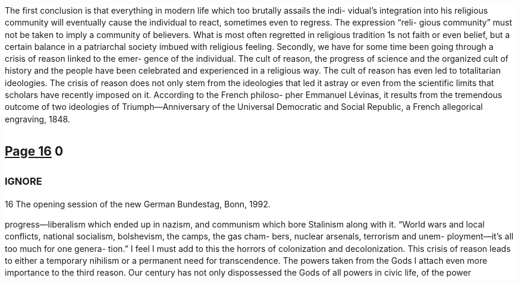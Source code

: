 The first conclusion is that everything in 
modern life which too brutally assails the indi- 
vidual’s integration into his religious community 
will eventually cause the individual to react, 
sometimes even to regress. The expression “reli- 
gious community” must not be taken to imply 
a community of believers. What is most often 
regretted in religious tradition 1s not faith or 
even belief, but a certain balance in a patriarchal 
society imbued with religious feeling. 
Secondly, we have for some time been going 
through a crisis of reason linked to the emer- 
gence of the individual. The cult of reason, the 
progress of science and the organized cult of 
history and the people have been celebrated 
and experienced in a religious way. The cult of 
reason has even led to totalitarian ideologies. 
The crisis of reason does not only stem from 
the ideologies that led it astray or even from 
the scientific limits that scholars have recently 
imposed on it. According to the French philoso- 
pher Emmanuel Lévinas, it results from the 
tremendous outcome of two ideologies of 
Triumph—Anniversary of the 
Universal Democratic and 
Social Republic, a French 
allegorical engraving, 1848. 

## [Page 16](https://demo.humlab.umu.se/courier/099251engo.pdf#page=16) 0

### IGNORE

16 
The opening session of the 
new German Bundestag, Bonn, 
1992. 
 
progress—liberalism which ended up in nazism, 
and communism which bore Stalinism along 
with it. “World wars and local conflicts, national 
socialism, bolshevism, the camps, the gas cham- 
bers, nuclear arsenals, terrorism and unem- 
ployment—it’s all too much for one genera- 
tion.” I feel I must add to this the horrors of 
colonization and decolonization. This crisis of 
reason leads to either a temporary nihilism or a 
permanent need for transcendence. 
The powers taken from the Gods 
I attach even more importance to the third 
reason. Our century has not only dispossessed 
the Gods of all powers in civic life, of the power 
